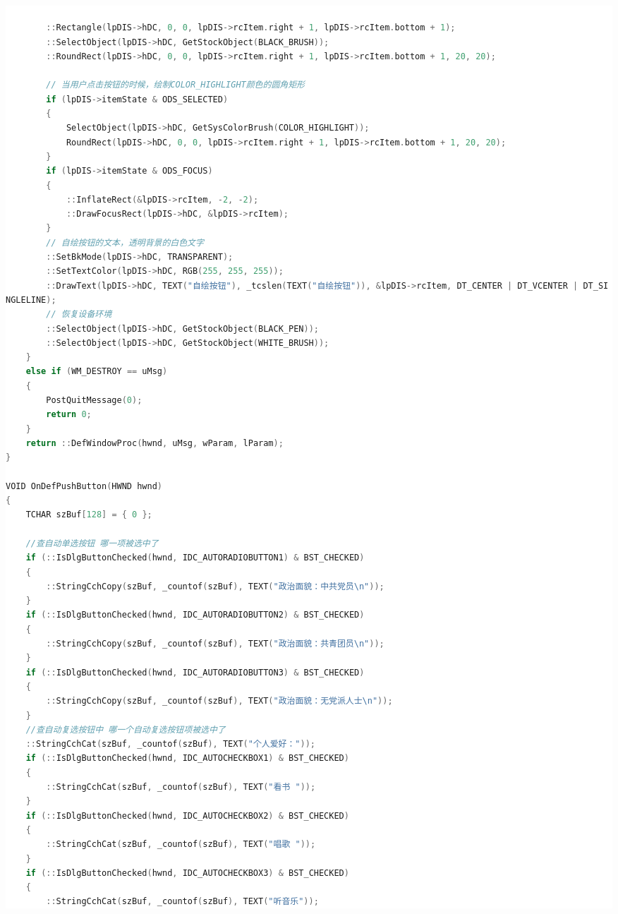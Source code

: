 ```c

        ::Rectangle(lpDIS->hDC, 0, 0, lpDIS->rcItem.right + 1, lpDIS->rcItem.bottom + 1);
        ::SelectObject(lpDIS->hDC, GetStockObject(BLACK_BRUSH));
        ::RoundRect(lpDIS->hDC, 0, 0, lpDIS->rcItem.right + 1, lpDIS->rcItem.bottom + 1, 20, 20);

        // 当用户点击按钮的时候，绘制COLOR_HIGHLIGHT颜色的圆角矩形
        if (lpDIS->itemState & ODS_SELECTED)
        {
            SelectObject(lpDIS->hDC, GetSysColorBrush(COLOR_HIGHLIGHT));
            RoundRect(lpDIS->hDC, 0, 0, lpDIS->rcItem.right + 1, lpDIS->rcItem.bottom + 1, 20, 20);
        }
        if (lpDIS->itemState & ODS_FOCUS)
        {
            ::InflateRect(&lpDIS->rcItem, -2, -2);
            ::DrawFocusRect(lpDIS->hDC, &lpDIS->rcItem);
        }
        // 自绘按钮的文本，透明背景的白色文字
        ::SetBkMode(lpDIS->hDC, TRANSPARENT);
        ::SetTextColor(lpDIS->hDC, RGB(255, 255, 255));
        ::DrawText(lpDIS->hDC, TEXT("自绘按钮"), _tcslen(TEXT("自绘按钮")), &lpDIS->rcItem, DT_CENTER | DT_VCENTER | DT_SINGLELINE);
        // 恢复设备环境
        ::SelectObject(lpDIS->hDC, GetStockObject(BLACK_PEN));
        ::SelectObject(lpDIS->hDC, GetStockObject(WHITE_BRUSH));
    }
    else if (WM_DESTROY == uMsg)
    {
        PostQuitMessage(0);
        return 0;
    }
    return ::DefWindowProc(hwnd, uMsg, wParam, lParam);
}

VOID OnDefPushButton(HWND hwnd)
{
    TCHAR szBuf[128] = { 0 };

    //查自动单选按钮 哪一项被选中了
    if (::IsDlgButtonChecked(hwnd, IDC_AUTORADIOBUTTON1) & BST_CHECKED)
    {
        ::StringCchCopy(szBuf, _countof(szBuf), TEXT("政治面貌：中共党员\n"));
    }
    if (::IsDlgButtonChecked(hwnd, IDC_AUTORADIOBUTTON2) & BST_CHECKED)
    {
        ::StringCchCopy(szBuf, _countof(szBuf), TEXT("政治面貌：共青团员\n"));
    }
    if (::IsDlgButtonChecked(hwnd, IDC_AUTORADIOBUTTON3) & BST_CHECKED)
    {
        ::StringCchCopy(szBuf, _countof(szBuf), TEXT("政治面貌：无党派人士\n"));
    }
    //查自动复选按钮中 哪一个自动复选按钮项被选中了
    ::StringCchCat(szBuf, _countof(szBuf), TEXT("个人爱好："));
    if (::IsDlgButtonChecked(hwnd, IDC_AUTOCHECKBOX1) & BST_CHECKED)
    {
        ::StringCchCat(szBuf, _countof(szBuf), TEXT("看书 "));
    }
    if (::IsDlgButtonChecked(hwnd, IDC_AUTOCHECKBOX2) & BST_CHECKED)
    {
        ::StringCchCat(szBuf, _countof(szBuf), TEXT("唱歌 "));
    }
    if (::IsDlgButtonChecked(hwnd, IDC_AUTOCHECKBOX3) & BST_CHECKED)
    {
        ::StringCchCat(szBuf, _countof(szBuf), TEXT("听音乐"));
```